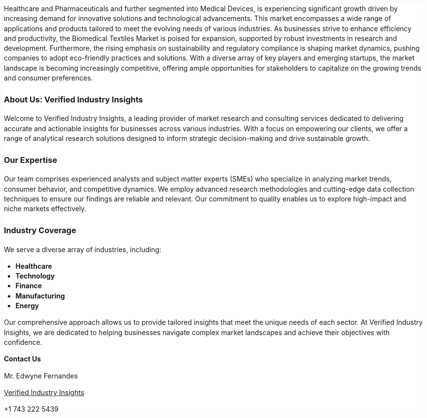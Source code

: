 Healthcare and Pharmaceuticals and further segmented into Medical Devices, is experiencing significant growth driven by increasing demand for innovative solutions and technological advancements. This market encompasses a wide range of applications and products tailored to meet the evolving needs of various industries. As businesses strive to enhance efficiency and productivity, the Biomedical Textiles Market is poised for expansion, supported by robust investments in research and development. Furthermore, the rising emphasis on sustainability and regulatory compliance is shaping market dynamics, pushing companies to adopt eco-friendly practices and solutions. With a diverse array of key players and emerging startups, the market landscape is becoming increasingly competitive, offering ample opportunities for stakeholders to capitalize on the growing trends and consumer preferences.</p><h3>About Us: Verified Industry Insights</h3><p>Welcome to Verified Industry Insights, a leading provider of market research and consulting services dedicated to delivering accurate and actionable insights for businesses across various industries. With a focus on empowering our clients, we offer a range of analytical research solutions designed to inform strategic decision-making and drive sustainable growth.</p><h3>Our Expertise</h3><p>Our team comprises experienced analysts and subject matter experts (SMEs) who specialize in analyzing market trends, consumer behavior, and competitive dynamics. We employ advanced research methodologies and cutting-edge data collection techniques to ensure our findings are reliable and relevant. Our commitment to quality enables us to explore high-impact and niche markets effectively.</p><h3>Industry Coverage</h3><p>We serve a diverse array of industries, including:</p><ul><li><strong>Healthcare</strong></li><li><strong>Technology</strong></li><li><strong>Finance</strong></li><li><strong>Manufacturing</strong></li><li><strong>Energy</strong></li></ul><p>Our comprehensive approach allows us to provide tailored insights that meet the unique needs of each sector. At Verified Industry Insights, we are dedicated to helping businesses navigate complex market landscapes and achieve their objectives with confidence.</p><p><strong>Contact Us</strong></p><p>Mr. Edwyne Fernandes</p><p><a href="https://www.verifiedindustryinsights.com/">Verified Industry Insights</a></p><p>+1 743 222 5439</p>

